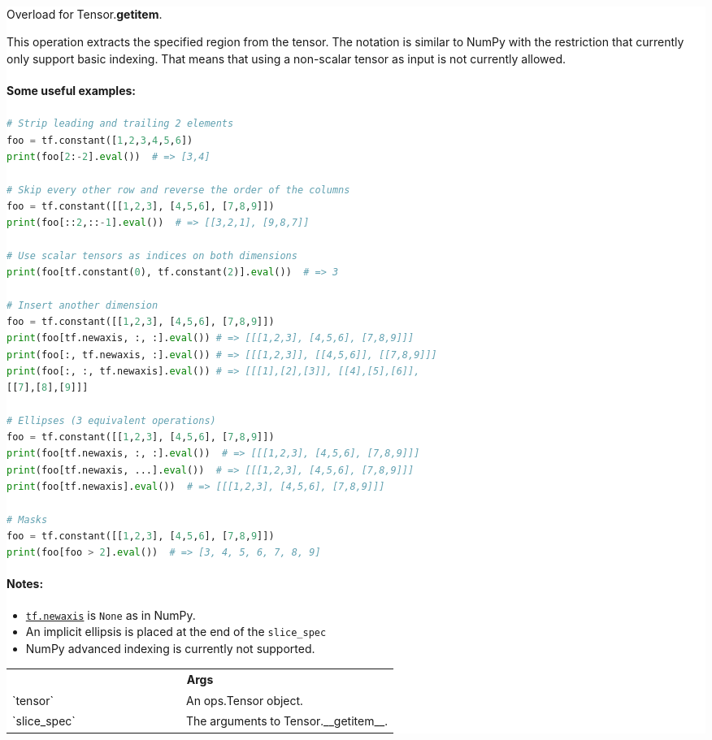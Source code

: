 Overload for Tensor.__getitem__.

This operation extracts the specified region from the tensor.
The notation is similar to NumPy with the restriction that
currently only support basic indexing. That means that
using a non-scalar tensor as input is not currently allowed.

#### Some useful examples:



```python
# Strip leading and trailing 2 elements
foo = tf.constant([1,2,3,4,5,6])
print(foo[2:-2].eval())  # => [3,4]

# Skip every other row and reverse the order of the columns
foo = tf.constant([[1,2,3], [4,5,6], [7,8,9]])
print(foo[::2,::-1].eval())  # => [[3,2,1], [9,8,7]]

# Use scalar tensors as indices on both dimensions
print(foo[tf.constant(0), tf.constant(2)].eval())  # => 3

# Insert another dimension
foo = tf.constant([[1,2,3], [4,5,6], [7,8,9]])
print(foo[tf.newaxis, :, :].eval()) # => [[[1,2,3], [4,5,6], [7,8,9]]]
print(foo[:, tf.newaxis, :].eval()) # => [[[1,2,3]], [[4,5,6]], [[7,8,9]]]
print(foo[:, :, tf.newaxis].eval()) # => [[[1],[2],[3]], [[4],[5],[6]],
[[7],[8],[9]]]

# Ellipses (3 equivalent operations)
foo = tf.constant([[1,2,3], [4,5,6], [7,8,9]])
print(foo[tf.newaxis, :, :].eval())  # => [[[1,2,3], [4,5,6], [7,8,9]]]
print(foo[tf.newaxis, ...].eval())  # => [[[1,2,3], [4,5,6], [7,8,9]]]
print(foo[tf.newaxis].eval())  # => [[[1,2,3], [4,5,6], [7,8,9]]]

# Masks
foo = tf.constant([[1,2,3], [4,5,6], [7,8,9]])
print(foo[foo > 2].eval())  # => [3, 4, 5, 6, 7, 8, 9]
```

#### Notes:

- <a href="../tf.md#newaxis"><code>tf.newaxis</code></a> is `None` as in NumPy.
- An implicit ellipsis is placed at the end of the `slice_spec`
- NumPy advanced indexing is currently not supported.




 <table class="responsive fixed orange">
<colgroup><col width="214px"><col></colgroup>
<tr><th colspan="2">Args</th></tr>

<tr>
<td>
`tensor`
</td>
<td>
An ops.Tensor object.
</td>
</tr><tr>
<td>
`slice_spec`
</td>
<td>
The arguments to Tensor.__getitem__.
</td>
</tr><tr>